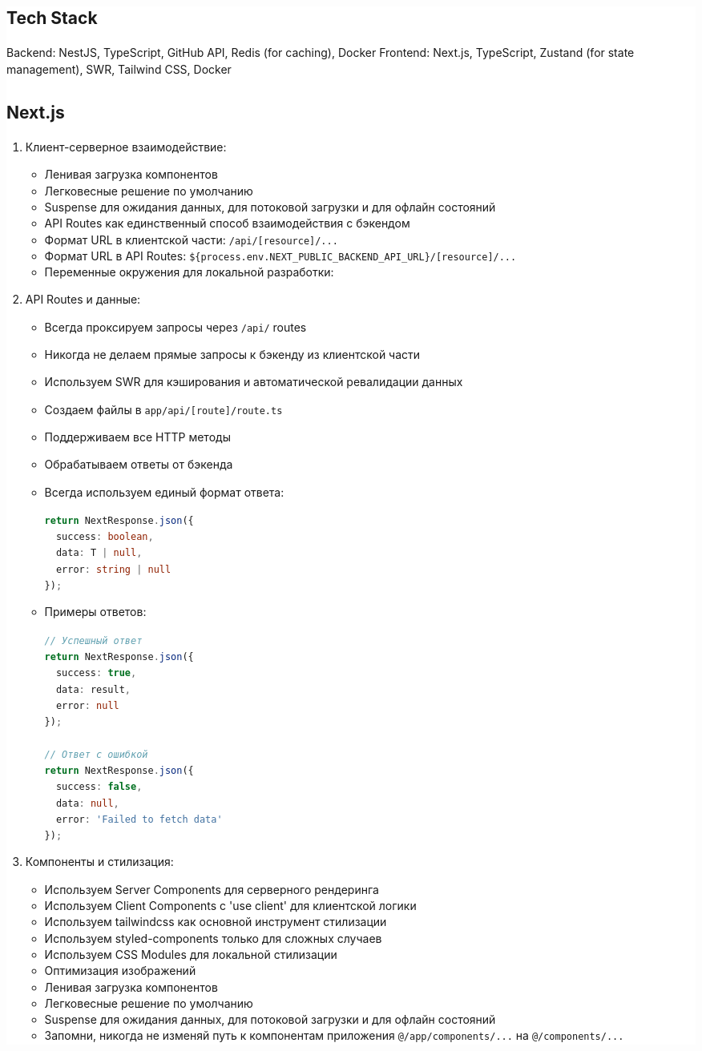 ## Tech Stack

Backend: NestJS, TypeScript, GitHub API, Redis (for caching), Docker
Frontend: Next.js, TypeScript, Zustand (for state management), SWR, Tailwind CSS, Docker

## Next.js

1. Клиент-серверное взаимодействие:
   - Ленивая загрузка компонентов
   - Легковесные решение по умолчанию
   - Suspense для ожидания данных, для потоковой загрузки и для офлайн состояний
   - API Routes как единственный способ взаимодействия с бэкендом
   - Формат URL в клиентской части: `/api/[resource]/...`
   - Формат URL в API Routes: `${process.env.NEXT_PUBLIC_BACKEND_API_URL}/[resource]/...`
   - Переменные окружения для локальной разработки:

2. API Routes и данные:

   - Всегда проксируем запросы через `/api/` routes
   - Никогда не делаем прямые запросы к бэкенду из клиентской части
   - Используем SWR для кэширования и автоматической ревалидации данных
   - Создаем файлы в `app/api/[route]/route.ts`
   - Поддерживаем все HTTP методы
   - Обрабатываем ответы от бэкенда
   - Всегда используем единый формат ответа:

     ```typescript
     return NextResponse.json({
       success: boolean,
       data: T | null,
       error: string | null
     });
      ```

   - Примеры ответов:

     ```typescript
     // Успешный ответ
     return NextResponse.json({
       success: true,
       data: result,
       error: null
     });

     // Ответ с ошибкой
     return NextResponse.json({
       success: false,
       data: null,
       error: 'Failed to fetch data'
     });
     ```

3. Компоненты и стилизация:
   - Используем Server Components для серверного рендеринга
   - Используем Client Components с 'use client' для клиентской логики
   - Используем tailwindcss как основной инструмент стилизации
   - Используем styled-components только для сложных случаев
   - Используем CSS Modules для локальной стилизации
   - Оптимизация изображений
   - Ленивая загрузка компонентов
   - Легковесные решение по умолчанию
   - Suspense для ожидания данных, для потоковой загрузки и для офлайн состояний
   - Запомни, никогда не изменяй путь к компонентам приложения `@/app/components/...` на `@/components/...`
